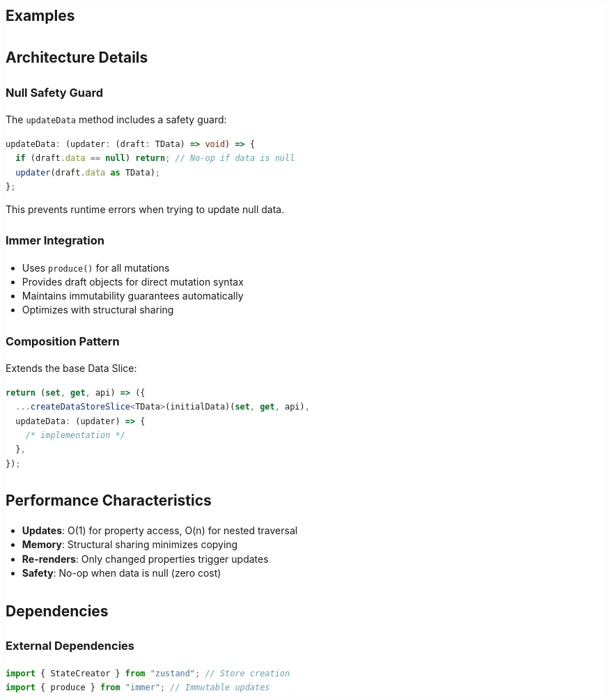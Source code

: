 ## Examples

## Architecture Details

### Null Safety Guard

The `updateData` method includes a safety guard:

```ts
updateData: (updater: (draft: TData) => void) => {
  if (draft.data == null) return; // No-op if data is null
  updater(draft.data as TData);
};
```

This prevents runtime errors when trying to update null data.

### Immer Integration

- Uses `produce()` for all mutations
- Provides draft objects for direct mutation syntax
- Maintains immutability guarantees automatically
- Optimizes with structural sharing

### Composition Pattern

Extends the base Data Slice:

```ts
return (set, get, api) => ({
  ...createDataStoreSlice<TData>(initialData)(set, get, api),
  updateData: (updater) => {
    /* implementation */
  },
});
```

## Performance Characteristics

- **Updates**: O(1) for property access, O(n) for nested traversal
- **Memory**: Structural sharing minimizes copying
- **Re-renders**: Only changed properties trigger updates
- **Safety**: No-op when data is null (zero cost)

## Dependencies

### External Dependencies

```ts
import { StateCreator } from "zustand"; // Store creation
import { produce } from "immer"; // Immutable updates
```
